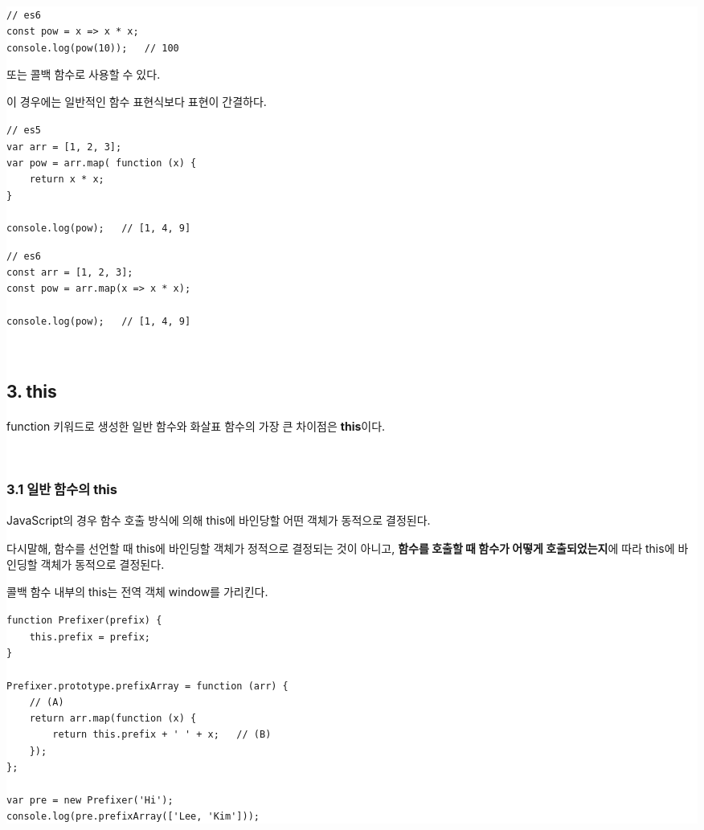 ```
// es6
const pow = x => x * x;
console.log(pow(10));   // 100
```

또는 콜백 함수로 사용할 수 있다.

이 경우에는 일반적인 함수 표현식보다 표현이 간결하다.

```
// es5
var arr = [1, 2, 3];
var pow = arr.map( function (x) {
    return x * x;
}

console.log(pow);   // [1, 4, 9]
```

```
// es6
const arr = [1, 2, 3];
const pow = arr.map(x => x * x);

console.log(pow);   // [1, 4, 9]
```

<br>

## 3. this
function 키워드로 생성한 일반 함수와 화살표 함수의 가장 큰 차이점은 <strong>this</strong>이다.

<br>

### 3.1 일반 함수의 this
JavaScript의 경우 함수 호출 방식에 의해 this에 바인당할 어떤 객체가 동적으로 결정된다.

다시말해, 함수를 선언할 때 this에 바인딩할 객체가 정적으로 결정되는 것이 아니고, <strong>함수를 호출할 때 함수가 어떻게 호출되었는지</strong>에 따라 this에 바인딩할 객체가 동적으로 결정된다.

콜백 함수 내부의 this는 전역 객체 window를 가리킨다.

```
function Prefixer(prefix) {
    this.prefix = prefix;
}

Prefixer.prototype.prefixArray = function (arr) {
    // (A)
    return arr.map(function (x) {
        return this.prefix + ' ' + x;   // (B)
    });
};

var pre = new Prefixer('Hi');
console.log(pre.prefixArray(['Lee, 'Kim']));
```

